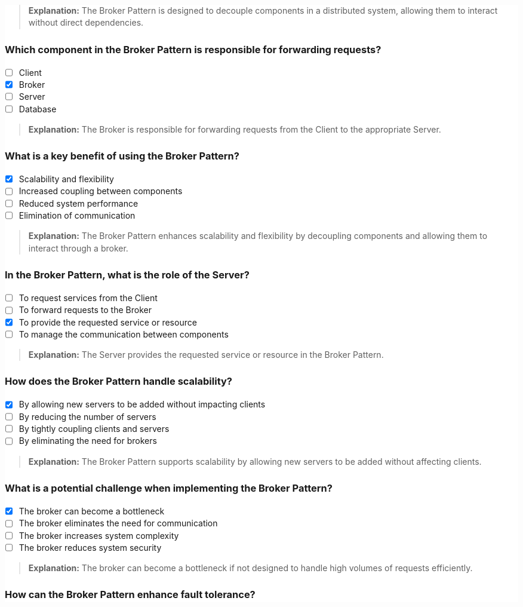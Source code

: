 > **Explanation:** The Broker Pattern is designed to decouple components in a distributed system, allowing them to interact without direct dependencies.

### Which component in the Broker Pattern is responsible for forwarding requests?

- [ ] Client
- [x] Broker
- [ ] Server
- [ ] Database

> **Explanation:** The Broker is responsible for forwarding requests from the Client to the appropriate Server.

### What is a key benefit of using the Broker Pattern?

- [x] Scalability and flexibility
- [ ] Increased coupling between components
- [ ] Reduced system performance
- [ ] Elimination of communication

> **Explanation:** The Broker Pattern enhances scalability and flexibility by decoupling components and allowing them to interact through a broker.

### In the Broker Pattern, what is the role of the Server?

- [ ] To request services from the Client
- [ ] To forward requests to the Broker
- [x] To provide the requested service or resource
- [ ] To manage the communication between components

> **Explanation:** The Server provides the requested service or resource in the Broker Pattern.

### How does the Broker Pattern handle scalability?

- [x] By allowing new servers to be added without impacting clients
- [ ] By reducing the number of servers
- [ ] By tightly coupling clients and servers
- [ ] By eliminating the need for brokers

> **Explanation:** The Broker Pattern supports scalability by allowing new servers to be added without affecting clients.

### What is a potential challenge when implementing the Broker Pattern?

- [x] The broker can become a bottleneck
- [ ] The broker eliminates the need for communication
- [ ] The broker increases system complexity
- [ ] The broker reduces system security

> **Explanation:** The broker can become a bottleneck if not designed to handle high volumes of requests efficiently.

### How can the Broker Pattern enhance fault tolerance?
